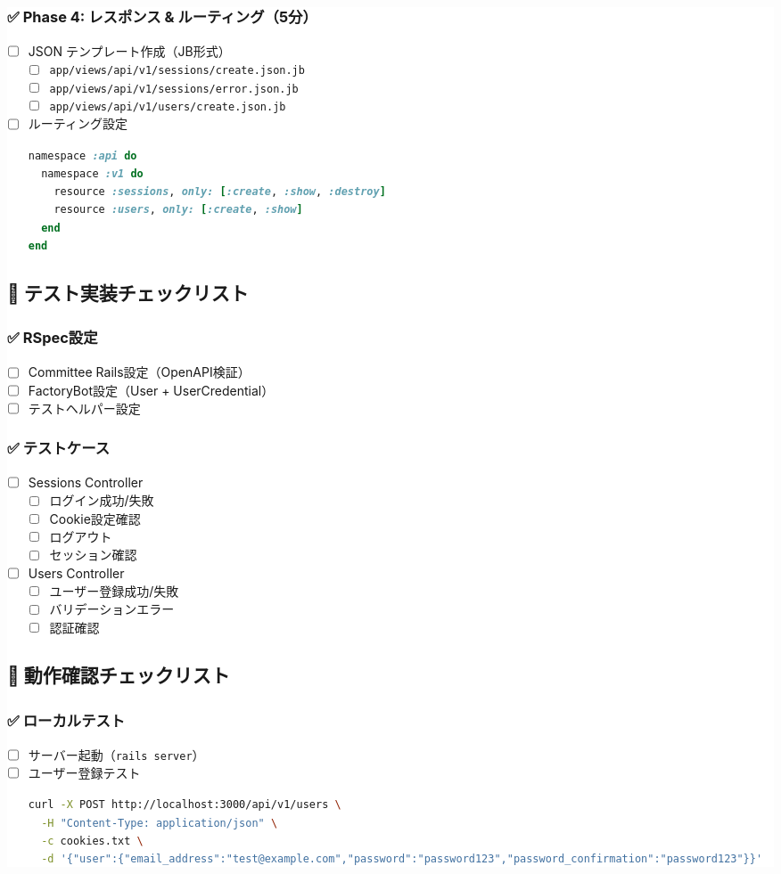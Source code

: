 ### ✅ Phase 4: レスポンス & ルーティング（5分）

- [ ] JSON テンプレート作成（JB形式）
  - [ ] `app/views/api/v1/sessions/create.json.jb`
  - [ ] `app/views/api/v1/sessions/error.json.jb`
  - [ ] `app/views/api/v1/users/create.json.jb`

- [ ] ルーティング設定
  ```ruby
  namespace :api do
    namespace :v1 do
      resource :sessions, only: [:create, :show, :destroy]
      resource :users, only: [:create, :show]
    end
  end
  ```

## 🧪 テスト実装チェックリスト

### ✅ RSpec設定

- [ ] Committee Rails設定（OpenAPI検証）
- [ ] FactoryBot設定（User + UserCredential）
- [ ] テストヘルパー設定

### ✅ テストケース

- [ ] Sessions Controller
  - [ ] ログイン成功/失敗
  - [ ] Cookie設定確認
  - [ ] ログアウト
  - [ ] セッション確認

- [ ] Users Controller  
  - [ ] ユーザー登録成功/失敗
  - [ ] バリデーションエラー
  - [ ] 認証確認

## 🔧 動作確認チェックリスト

### ✅ ローカルテスト

- [ ] サーバー起動（`rails server`）
- [ ] ユーザー登録テスト
  ```bash
  curl -X POST http://localhost:3000/api/v1/users \
    -H "Content-Type: application/json" \
    -c cookies.txt \
    -d '{"user":{"email_address":"test@example.com","password":"password123","password_confirmation":"password123"}}'
  ```
